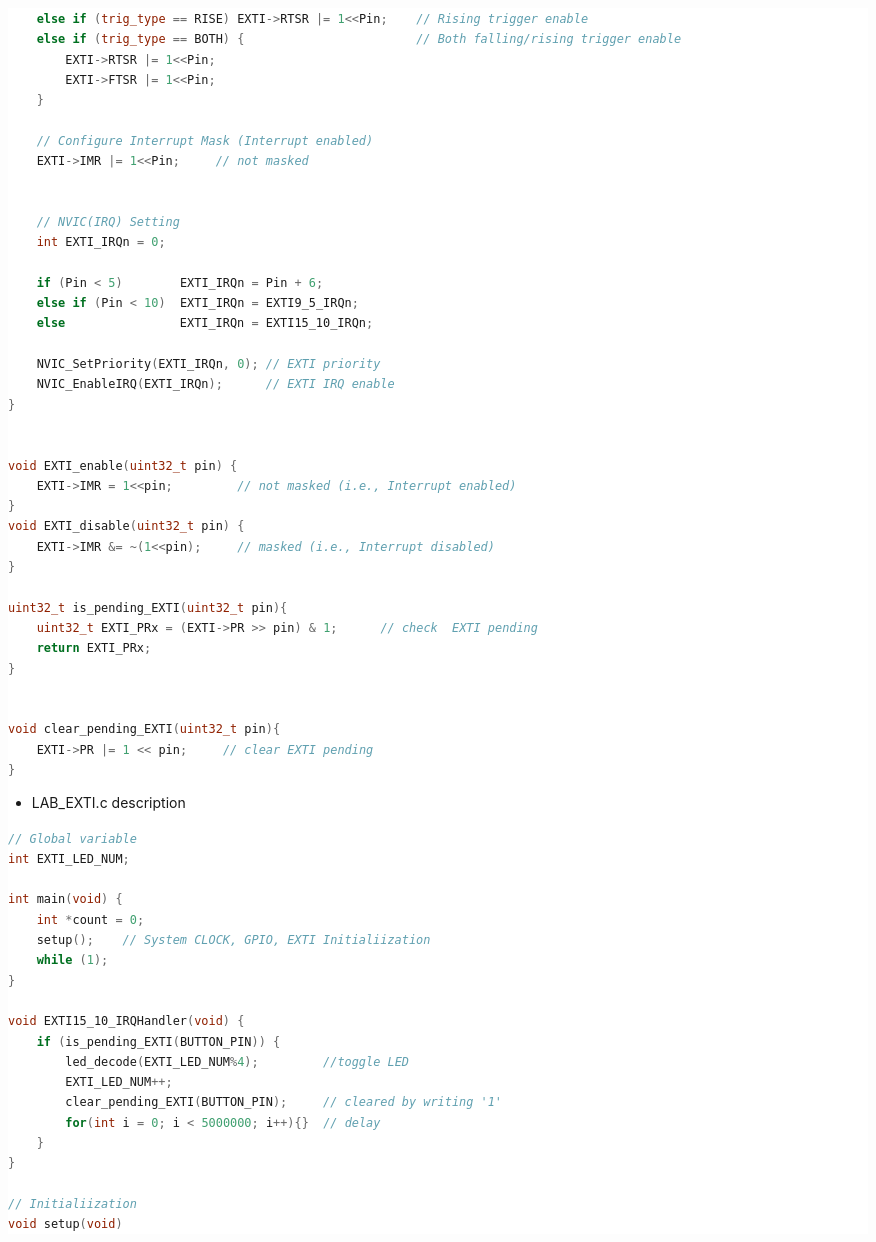 ```c++
	else if	(trig_type == RISE) EXTI->RTSR |= 1<<Pin;    // Rising trigger enable 
	else if	(trig_type == BOTH) {						 // Both falling/rising trigger enable
		EXTI->RTSR |= 1<<Pin; 
		EXTI->FTSR |= 1<<Pin;
	} 
	
	// Configure Interrupt Mask (Interrupt enabled)
	EXTI->IMR |= 1<<Pin;     // not masked
	
	
	// NVIC(IRQ) Setting
	int EXTI_IRQn = 0;
	
	if (Pin < 5) 		EXTI_IRQn = Pin + 6;
	else if	(Pin < 10) 	EXTI_IRQn = EXTI9_5_IRQn;
	else 				EXTI_IRQn = EXTI15_10_IRQn;
								
	NVIC_SetPriority(EXTI_IRQn, 0);	// EXTI priority
	NVIC_EnableIRQ(EXTI_IRQn); 		// EXTI IRQ enable
}


void EXTI_enable(uint32_t pin) {
	EXTI->IMR = 1<<pin;     	// not masked (i.e., Interrupt enabled)
}
void EXTI_disable(uint32_t pin) {
	EXTI->IMR &= ~(1<<pin);     // masked (i.e., Interrupt disabled)
}

uint32_t is_pending_EXTI(uint32_t pin){
	uint32_t EXTI_PRx = (EXTI->PR >> pin) & 1;     	// check  EXTI pending 	
	return EXTI_PRx;
}


void clear_pending_EXTI(uint32_t pin){
	EXTI->PR |= 1 << pin;     // clear EXTI pending 
}
```



* LAB_EXTI.c  description

```c++
// Global variable
int EXTI_LED_NUM;

int main(void) {
	int *count = 0;
	setup(); 	// System CLOCK, GPIO, EXTI Initialiization
    while (1);
}

void EXTI15_10_IRQHandler(void) {
	if (is_pending_EXTI(BUTTON_PIN)) {		
		led_decode(EXTI_LED_NUM%4);			//toggle LED
		EXTI_LED_NUM++;
		clear_pending_EXTI(BUTTON_PIN); 	// cleared by writing '1'
		for(int i = 0; i < 5000000; i++){}	// delay
	}
}

// Initialiization 
void setup(void)
```